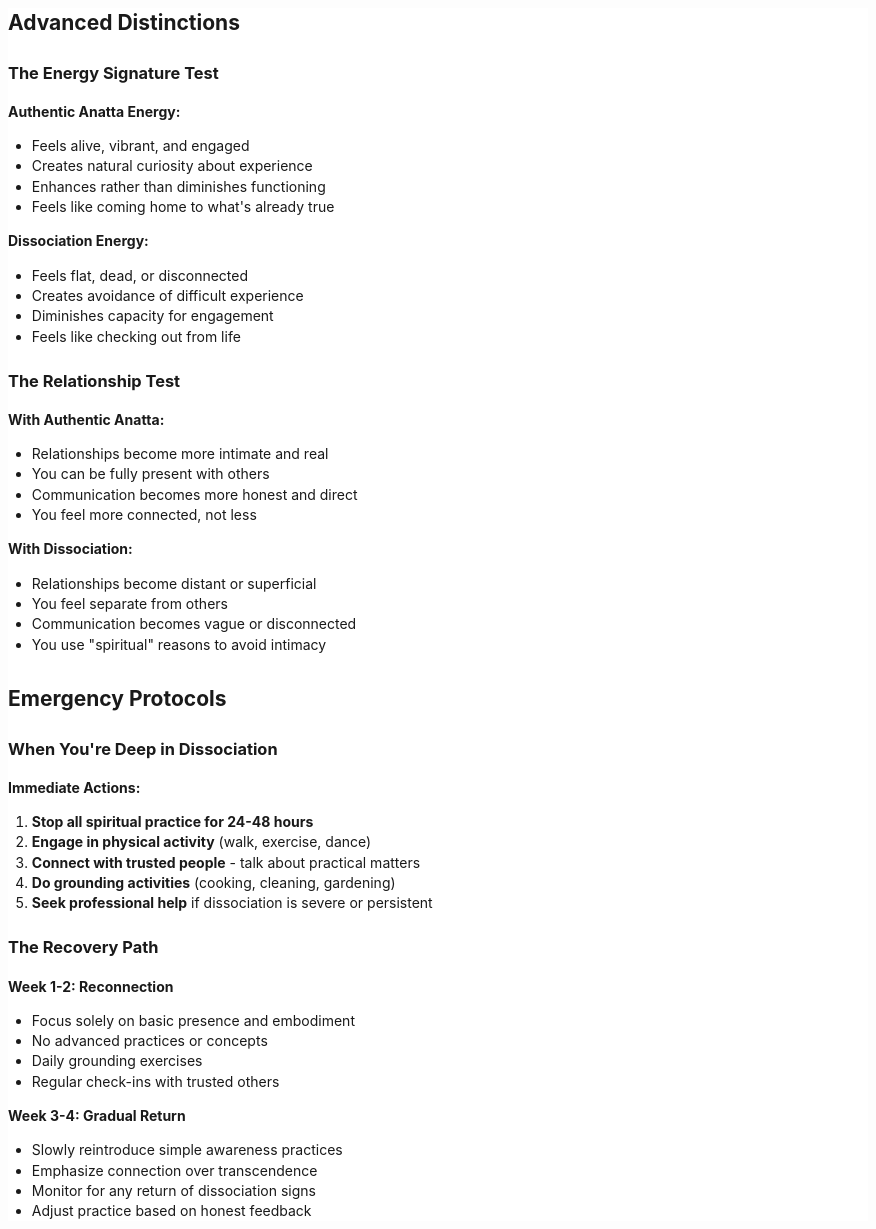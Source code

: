 ## Advanced Distinctions

### The Energy Signature Test

**Authentic Anatta Energy:**
- Feels alive, vibrant, and engaged
- Creates natural curiosity about experience
- Enhances rather than diminishes functioning
- Feels like coming home to what's already true

**Dissociation Energy:**
- Feels flat, dead, or disconnected
- Creates avoidance of difficult experience
- Diminishes capacity for engagement
- Feels like checking out from life

### The Relationship Test

**With Authentic Anatta:**
- Relationships become more intimate and real
- You can be fully present with others
- Communication becomes more honest and direct
- You feel more connected, not less

**With Dissociation:**
- Relationships become distant or superficial
- You feel separate from others
- Communication becomes vague or disconnected
- You use "spiritual" reasons to avoid intimacy

## Emergency Protocols

### When You're Deep in Dissociation

**Immediate Actions:**
1. **Stop all spiritual practice for 24-48 hours**
2. **Engage in physical activity** (walk, exercise, dance)
3. **Connect with trusted people** - talk about practical matters
4. **Do grounding activities** (cooking, cleaning, gardening)
5. **Seek professional help** if dissociation is severe or persistent

### The Recovery Path

**Week 1-2: Reconnection**
- Focus solely on basic presence and embodiment
- No advanced practices or concepts
- Daily grounding exercises
- Regular check-ins with trusted others

**Week 3-4: Gradual Return**
- Slowly reintroduce simple awareness practices
- Emphasize connection over transcendence
- Monitor for any return of dissociation signs
- Adjust practice based on honest feedback
